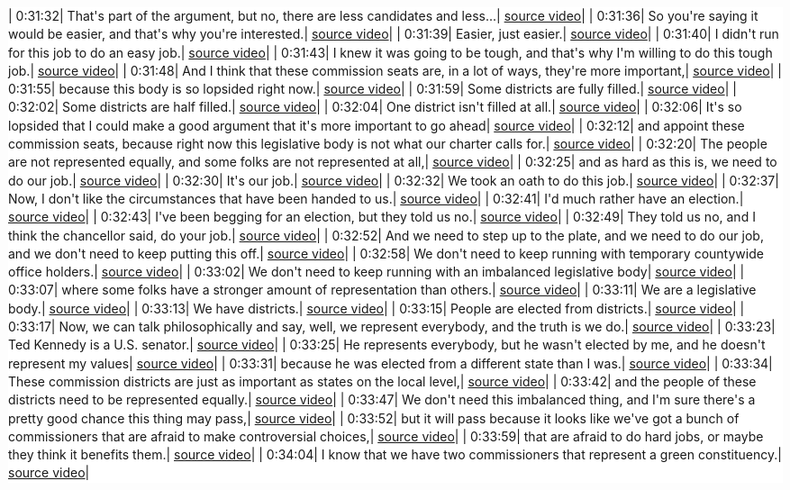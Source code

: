 | 0:31:32| That's part of the argument, but no, there are less candidates and less...| [source video](https://archive.org/details/co-com-r-267-071119-part-2?start=1892)|
| 0:31:36| So you're saying it would be easier, and that's why you're interested.| [source video](https://archive.org/details/co-com-r-267-071119-part-2?start=1896)|
| 0:31:39| Easier, just easier.| [source video](https://archive.org/details/co-com-r-267-071119-part-2?start=1899)|
| 0:31:40| I didn't run for this job to do an easy job.| [source video](https://archive.org/details/co-com-r-267-071119-part-2?start=1900)|
| 0:31:43| I knew it was going to be tough, and that's why I'm willing to do this tough job.| [source video](https://archive.org/details/co-com-r-267-071119-part-2?start=1903)|
| 0:31:48| And I think that these commission seats are, in a lot of ways, they're more important,| [source video](https://archive.org/details/co-com-r-267-071119-part-2?start=1908)|
| 0:31:55| because this body is so lopsided right now.| [source video](https://archive.org/details/co-com-r-267-071119-part-2?start=1915)|
| 0:31:59| Some districts are fully filled.| [source video](https://archive.org/details/co-com-r-267-071119-part-2?start=1919)|
| 0:32:02| Some districts are half filled.| [source video](https://archive.org/details/co-com-r-267-071119-part-2?start=1922)|
| 0:32:04| One district isn't filled at all.| [source video](https://archive.org/details/co-com-r-267-071119-part-2?start=1924)|
| 0:32:06| It's so lopsided that I could make a good argument that it's more important to go ahead| [source video](https://archive.org/details/co-com-r-267-071119-part-2?start=1926)|
| 0:32:12| and appoint these commission seats, because right now this legislative body is not what our charter calls for.| [source video](https://archive.org/details/co-com-r-267-071119-part-2?start=1932)|
| 0:32:20| The people are not represented equally, and some folks are not represented at all,| [source video](https://archive.org/details/co-com-r-267-071119-part-2?start=1940)|
| 0:32:25| and as hard as this is, we need to do our job.| [source video](https://archive.org/details/co-com-r-267-071119-part-2?start=1945)|
| 0:32:30| It's our job.| [source video](https://archive.org/details/co-com-r-267-071119-part-2?start=1950)|
| 0:32:32| We took an oath to do this job.| [source video](https://archive.org/details/co-com-r-267-071119-part-2?start=1952)|
| 0:32:37| Now, I don't like the circumstances that have been handed to us.| [source video](https://archive.org/details/co-com-r-267-071119-part-2?start=1957)|
| 0:32:41| I'd much rather have an election.| [source video](https://archive.org/details/co-com-r-267-071119-part-2?start=1961)|
| 0:32:43| I've been begging for an election, but they told us no.| [source video](https://archive.org/details/co-com-r-267-071119-part-2?start=1963)|
| 0:32:49| They told us no, and I think the chancellor said, do your job.| [source video](https://archive.org/details/co-com-r-267-071119-part-2?start=1969)|
| 0:32:52| And we need to step up to the plate, and we need to do our job, and we don't need to keep putting this off.| [source video](https://archive.org/details/co-com-r-267-071119-part-2?start=1972)|
| 0:32:58| We don't need to keep running with temporary countywide office holders.| [source video](https://archive.org/details/co-com-r-267-071119-part-2?start=1978)|
| 0:33:02| We don't need to keep running with an imbalanced legislative body| [source video](https://archive.org/details/co-com-r-267-071119-part-2?start=1982)|
| 0:33:07| where some folks have a stronger amount of representation than others.| [source video](https://archive.org/details/co-com-r-267-071119-part-2?start=1987)|
| 0:33:11| We are a legislative body.| [source video](https://archive.org/details/co-com-r-267-071119-part-2?start=1991)|
| 0:33:13| We have districts.| [source video](https://archive.org/details/co-com-r-267-071119-part-2?start=1993)|
| 0:33:15| People are elected from districts.| [source video](https://archive.org/details/co-com-r-267-071119-part-2?start=1995)|
| 0:33:17| Now, we can talk philosophically and say, well, we represent everybody, and the truth is we do.| [source video](https://archive.org/details/co-com-r-267-071119-part-2?start=1997)|
| 0:33:23| Ted Kennedy is a U.S. senator.| [source video](https://archive.org/details/co-com-r-267-071119-part-2?start=2003)|
| 0:33:25| He represents everybody, but he wasn't elected by me, and he doesn't represent my values| [source video](https://archive.org/details/co-com-r-267-071119-part-2?start=2005)|
| 0:33:31| because he was elected from a different state than I was.| [source video](https://archive.org/details/co-com-r-267-071119-part-2?start=2011)|
| 0:33:34| These commission districts are just as important as states on the local level,| [source video](https://archive.org/details/co-com-r-267-071119-part-2?start=2014)|
| 0:33:42| and the people of these districts need to be represented equally.| [source video](https://archive.org/details/co-com-r-267-071119-part-2?start=2022)|
| 0:33:47| We don't need this imbalanced thing, and I'm sure there's a pretty good chance this thing may pass,| [source video](https://archive.org/details/co-com-r-267-071119-part-2?start=2027)|
| 0:33:52| but it will pass because it looks like we've got a bunch of commissioners that are afraid to make controversial choices,| [source video](https://archive.org/details/co-com-r-267-071119-part-2?start=2032)|
| 0:33:59| that are afraid to do hard jobs, or maybe they think it benefits them.| [source video](https://archive.org/details/co-com-r-267-071119-part-2?start=2039)|
| 0:34:04| I know that we have two commissioners that represent a green constituency.| [source video](https://archive.org/details/co-com-r-267-071119-part-2?start=2044)|